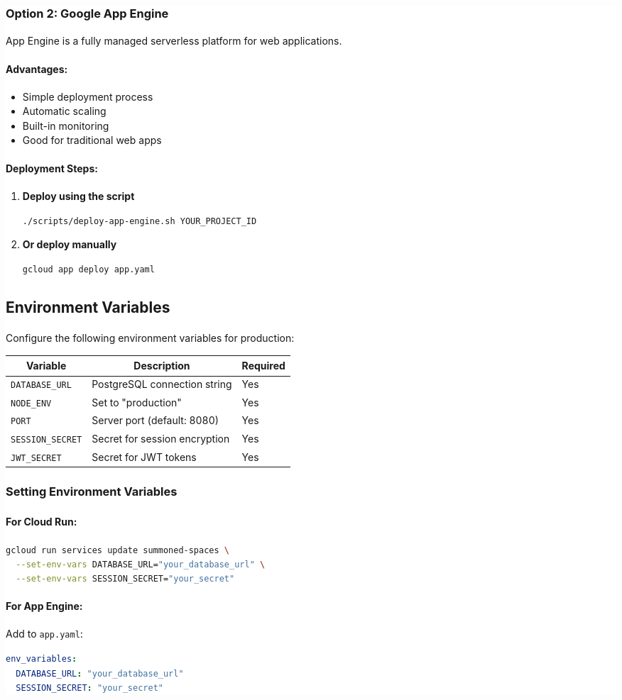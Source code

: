 ### Option 2: Google App Engine

App Engine is a fully managed serverless platform for web applications.

#### Advantages:
- Simple deployment process
- Automatic scaling
- Built-in monitoring
- Good for traditional web apps

#### Deployment Steps:

1. **Deploy using the script**
   ```bash
   ./scripts/deploy-app-engine.sh YOUR_PROJECT_ID
   ```

2. **Or deploy manually**
   ```bash
   gcloud app deploy app.yaml
   ```

## Environment Variables

Configure the following environment variables for production:

| Variable | Description | Required |
|----------|-------------|----------|
| `DATABASE_URL` | PostgreSQL connection string | Yes |
| `NODE_ENV` | Set to "production" | Yes |
| `PORT` | Server port (default: 8080) | Yes |
| `SESSION_SECRET` | Secret for session encryption | Yes |
| `JWT_SECRET` | Secret for JWT tokens | Yes |

### Setting Environment Variables

#### For Cloud Run:
```bash
gcloud run services update summoned-spaces \
  --set-env-vars DATABASE_URL="your_database_url" \
  --set-env-vars SESSION_SECRET="your_secret"
```

#### For App Engine:
Add to `app.yaml`:
```yaml
env_variables:
  DATABASE_URL: "your_database_url"
  SESSION_SECRET: "your_secret"
```
